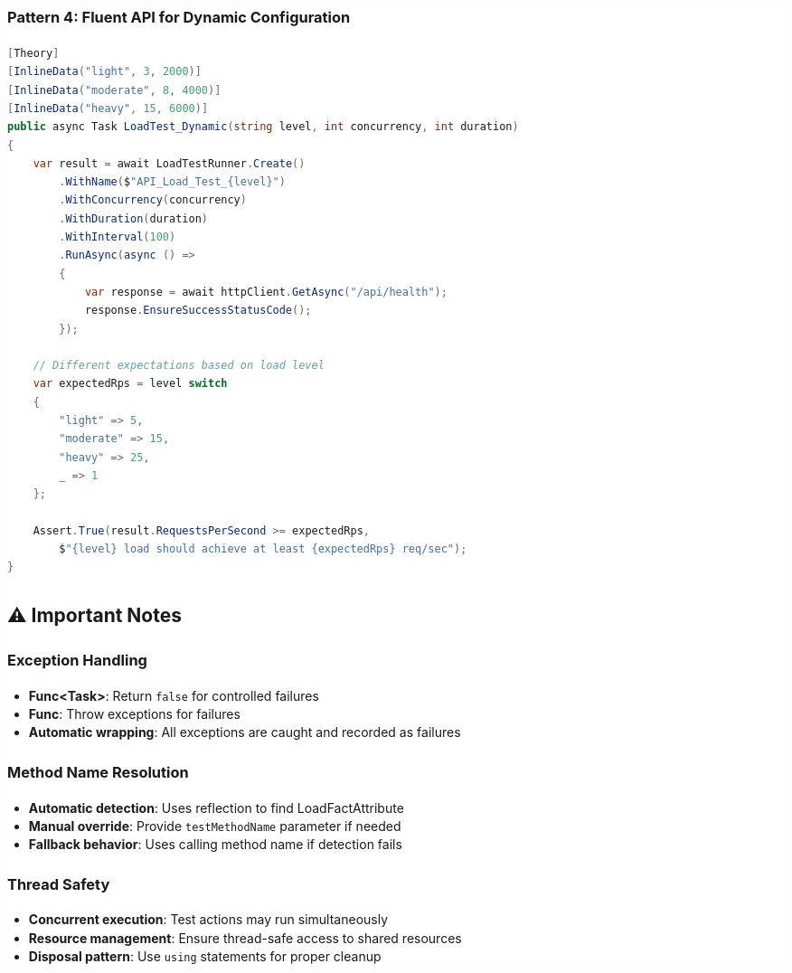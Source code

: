 ### Pattern 4: Fluent API for Dynamic Configuration
```csharp
[Theory]
[InlineData("light", 3, 2000)]
[InlineData("moderate", 8, 4000)]
[InlineData("heavy", 15, 6000)]
public async Task LoadTest_Dynamic(string level, int concurrency, int duration)
{
    var result = await LoadTestRunner.Create()
        .WithName($"API_Load_Test_{level}")
        .WithConcurrency(concurrency)
        .WithDuration(duration)
        .WithInterval(100)
        .RunAsync(async () =>
        {
            var response = await httpClient.GetAsync("/api/health");
            response.EnsureSuccessStatusCode();
        });
        
    // Different expectations based on load level
    var expectedRps = level switch
    {
        "light" => 5,
        "moderate" => 15,
        "heavy" => 25,
        _ => 1
    };
    
    Assert.True(result.RequestsPerSecond >= expectedRps, 
        $"{level} load should achieve at least {expectedRps} req/sec");
}
```

## ⚠️ Important Notes

### Exception Handling
- **Func<Task<bool>>**: Return `false` for controlled failures
- **Func<Task>**: Throw exceptions for failures  
- **Automatic wrapping**: All exceptions are caught and recorded as failures

### Method Name Resolution
- **Automatic detection**: Uses reflection to find LoadFactAttribute
- **Manual override**: Provide `testMethodName` parameter if needed
- **Fallback behavior**: Uses calling method name if detection fails

### Thread Safety
- **Concurrent execution**: Test actions may run simultaneously
- **Resource management**: Ensure thread-safe access to shared resources
- **Disposal pattern**: Use `using` statements for proper cleanup
